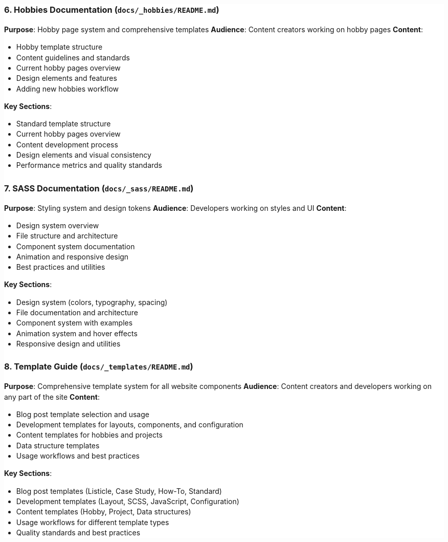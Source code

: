 ### **6. Hobbies Documentation** (`docs/_hobbies/README.md`)
**Purpose**: Hobby page system and comprehensive templates
**Audience**: Content creators working on hobby pages
**Content**:
- Hobby template structure
- Content guidelines and standards
- Current hobby pages overview
- Design elements and features
- Adding new hobbies workflow

**Key Sections**:
- Standard template structure
- Current hobby pages overview
- Content development process
- Design elements and visual consistency
- Performance metrics and quality standards

### **7. SASS Documentation** (`docs/_sass/README.md`)
**Purpose**: Styling system and design tokens
**Audience**: Developers working on styles and UI
**Content**:
- Design system overview
- File structure and architecture
- Component system documentation
- Animation and responsive design
- Best practices and utilities

**Key Sections**:
- Design system (colors, typography, spacing)
- File documentation and architecture
- Component system with examples
- Animation system and hover effects
- Responsive design and utilities

### **8. Template Guide** (`docs/_templates/README.md`)
**Purpose**: Comprehensive template system for all website components
**Audience**: Content creators and developers working on any part of the site
**Content**:
- Blog post template selection and usage
- Development templates for layouts, components, and configuration
- Content templates for hobbies and projects
- Data structure templates
- Usage workflows and best practices

**Key Sections**:
- Blog post templates (Listicle, Case Study, How-To, Standard)
- Development templates (Layout, SCSS, JavaScript, Configuration)
- Content templates (Hobby, Project, Data structures)
- Usage workflows for different template types
- Quality standards and best practices
